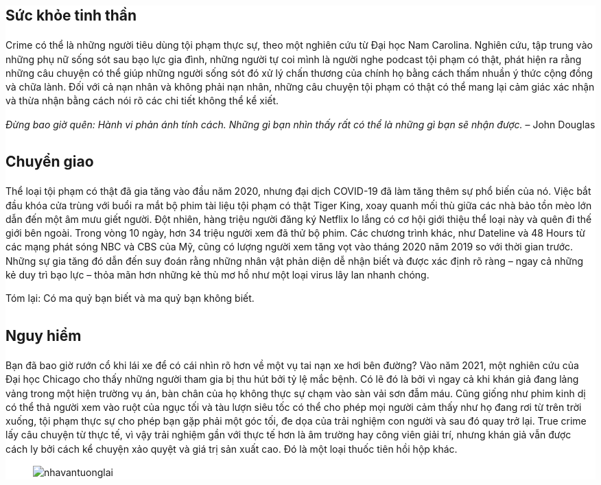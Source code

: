 ## Sức khỏe tinh thần

Crime có thể là những người tiêu dùng tội phạm thực sự, theo một nghiên cứu từ Đại học Nam Carolina. Nghiên cứu, tập trung vào những phụ nữ sống sót sau bạo lực gia đình, những người tự coi mình là người nghe podcast tội phạm có thật, phát hiện ra rằng những câu chuyện có thể giúp những người sống sót đó xử lý chấn thương của chính họ bằng cách thấm nhuần ý thức cộng đồng và chữa lành. Đối với cả nạn nhân và không phải nạn nhân, những câu chuyện tội phạm có thật có thể mang lại cảm giác xác nhận và thừa nhận bằng cách nói rõ các chi tiết không thể kể xiết.

_Đừng bao giờ quên: Hành vi phản ánh tính cách. Những gì bạn nhìn thấy rất có thể là những gì bạn sẽ nhận được._ – John Douglas

## Chuyển giao

Thể loại tội phạm có thật đã gia tăng vào đầu năm 2020, nhưng đại dịch COVID-19 đã làm tăng thêm sự phổ biến của nó. Việc bắt đầu khóa cửa trùng với buổi ra mắt bộ phim tài liệu tội phạm có thật Tiger King, xoay quanh mối thù giữa các nhà bảo tồn mèo lớn dẫn đến một âm mưu giết người. Đột nhiên, hàng triệu người đăng ký Netflix lo lắng có cơ hội giới thiệu thể loại này và quên đi thế giới bên ngoài. Trong vòng 10 ngày, hơn 34 triệu người xem đã thử bộ phim. Các chương trình khác, như Dateline và 48 Hours từ các mạng phát sóng NBC và CBS của Mỹ, cũng có lượng người xem tăng vọt vào tháng 2020 năm 2019 so với thời gian trước. Những sự gia tăng đó dẫn đến suy đoán rằng những nhân vật phản diện dễ nhận biết và được xác định rõ ràng – ngay cả những kẻ duy trì bạo lực – thỏa mãn hơn những kẻ thù mơ hồ như một loại virus lây lan nhanh chóng.

Tóm lại: Có ma quỷ bạn biết và ma quỷ bạn không biết.

## Nguy hiểm

Bạn đã bao giờ rướn cổ khi lái xe để có cái nhìn rõ hơn về một vụ tai nạn xe hơi bên đường? Vào năm 2021, một nghiên cứu của Đại học Chicago cho thấy những người tham gia bị thu hút bởi tỷ lệ mắc bệnh. Có lẽ đó là bởi vì ngay cả khi khán giả đang lảng vảng trong một hiện trường vụ án, bàn chân của họ không thực sự chạm vào sàn vải sơn đẫm máu. Cũng giống như phim kinh dị có thể thả người xem vào ruột của ngục tối và tàu lượn siêu tốc có thể cho phép mọi người cảm thấy như họ đang rơi từ trên trời xuống, tội phạm thực sự cho phép bạn gặp phải một góc tối, đe dọa của trải nghiệm con người và sau đó quay trở lại. True crime lấy câu chuyện từ thực tế, vì vậy trải nghiệm gần với thực tế hơn là âm trường hay công viên giải trí, nhưng khán giả vẫn được cách ly bởi cách kể chuyện xảo quyệt và giá trị sản xuất cao. Đó là một loại thuốc tiên hồi hộp khác.

<figure><img src="https://data.nhavantuonglai.com/image/illustrations/cover-nhavantuonglai-com-0681.jpg" alt="nhavantuonglai" title="nhavantuonglai" height=100% width=100%><figcaption><p></p></figcaption></figure>